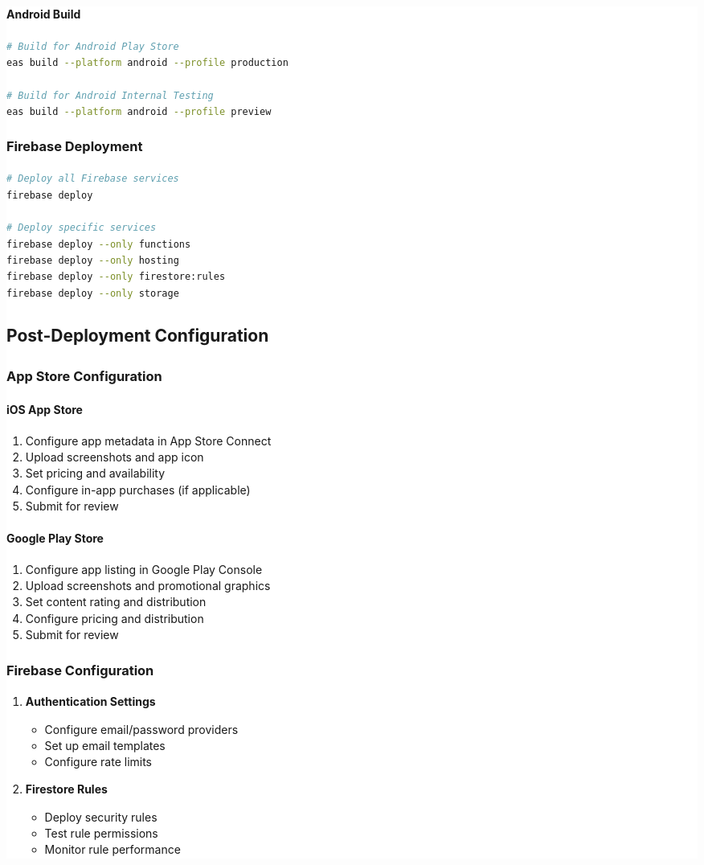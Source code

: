 #### Android Build

```bash
# Build for Android Play Store
eas build --platform android --profile production

# Build for Android Internal Testing
eas build --platform android --profile preview
```

### Firebase Deployment

```bash
# Deploy all Firebase services
firebase deploy

# Deploy specific services
firebase deploy --only functions
firebase deploy --only hosting
firebase deploy --only firestore:rules
firebase deploy --only storage
```

## Post-Deployment Configuration

### App Store Configuration

#### iOS App Store
1. Configure app metadata in App Store Connect
2. Upload screenshots and app icon
3. Set pricing and availability
4. Configure in-app purchases (if applicable)
5. Submit for review

#### Google Play Store
1. Configure app listing in Google Play Console
2. Upload screenshots and promotional graphics
3. Set content rating and distribution
4. Configure pricing and distribution
5. Submit for review

### Firebase Configuration

1. **Authentication Settings**
   - Configure email/password providers
   - Set up email templates
   - Configure rate limits

2. **Firestore Rules**
   - Deploy security rules
   - Test rule permissions
   - Monitor rule performance
